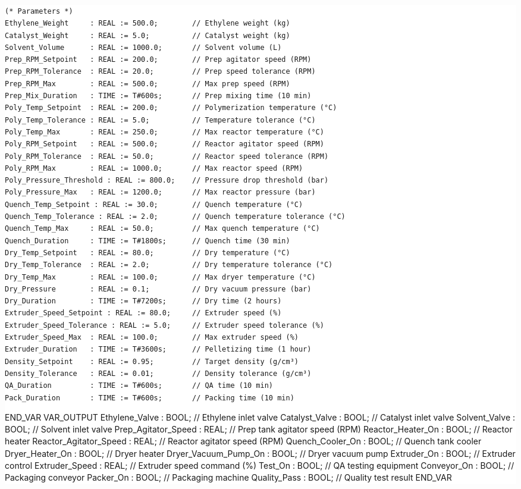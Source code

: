     (* Parameters *)
    Ethylene_Weight     : REAL := 500.0;        // Ethylene weight (kg)
    Catalyst_Weight     : REAL := 5.0;          // Catalyst weight (kg)
    Solvent_Volume      : REAL := 1000.0;       // Solvent volume (L)
    Prep_RPM_Setpoint   : REAL := 200.0;        // Prep agitator speed (RPM)
    Prep_RPM_Tolerance  : REAL := 20.0;         // Prep speed tolerance (RPM)
    Prep_RPM_Max        : REAL := 500.0;        // Max prep speed (RPM)
    Prep_Mix_Duration   : TIME := T#600s;       // Prep mixing time (10 min)
    Poly_Temp_Setpoint  : REAL := 200.0;        // Polymerization temperature (°C)
    Poly_Temp_Tolerance : REAL := 5.0;          // Temperature tolerance (°C)
    Poly_Temp_Max       : REAL := 250.0;        // Max reactor temperature (°C)
    Poly_RPM_Setpoint   : REAL := 500.0;        // Reactor agitator speed (RPM)
    Poly_RPM_Tolerance  : REAL := 50.0;         // Reactor speed tolerance (RPM)
    Poly_RPM_Max        : REAL := 1000.0;       // Max reactor speed (RPM)
    Poly_Pressure_Threshold : REAL := 800.0;    // Pressure drop threshold (bar)
    Poly_Pressure_Max   : REAL := 1200.0;       // Max reactor pressure (bar)
    Quench_Temp_Setpoint : REAL := 30.0;        // Quench temperature (°C)
    Quench_Temp_Tolerance : REAL := 2.0;        // Quench temperature tolerance (°C)
    Quench_Temp_Max     : REAL := 50.0;         // Max quench temperature (°C)
    Quench_Duration     : TIME := T#1800s;      // Quench time (30 min)
    Dry_Temp_Setpoint   : REAL := 80.0;         // Dry temperature (°C)
    Dry_Temp_Tolerance  : REAL := 2.0;          // Dry temperature tolerance (°C)
    Dry_Temp_Max        : REAL := 100.0;        // Max dryer temperature (°C)
    Dry_Pressure        : REAL := 0.1;          // Dry vacuum pressure (bar)
    Dry_Duration        : TIME := T#7200s;      // Dry time (2 hours)
    Extruder_Speed_Setpoint : REAL := 80.0;     // Extruder speed (%)
    Extruder_Speed_Tolerance : REAL := 5.0;     // Extruder speed tolerance (%)
    Extruder_Speed_Max  : REAL := 100.0;        // Max extruder speed (%)
    Extruder_Duration   : TIME := T#3600s;      // Pelletizing time (1 hour)
    Density_Setpoint    : REAL := 0.95;         // Target density (g/cm³)
    Density_Tolerance   : REAL := 0.01;         // Density tolerance (g/cm³)
    QA_Duration         : TIME := T#600s;       // QA time (10 min)
    Pack_Duration       : TIME := T#600s;       // Packing time (10 min)
END_VAR
VAR_OUTPUT
    Ethylene_Valve      : BOOL;                // Ethylene inlet valve
    Catalyst_Valve      : BOOL;                // Catalyst inlet valve
    Solvent_Valve       : BOOL;                // Solvent inlet valve
    Prep_Agitator_Speed : REAL;                // Prep tank agitator speed (RPM)
    Reactor_Heater_On   : BOOL;                // Reactor heater
    Reactor_Agitator_Speed : REAL;             // Reactor agitator speed (RPM)
    Quench_Cooler_On    : BOOL;                // Quench tank cooler
    Dryer_Heater_On     : BOOL;                // Dryer heater
    Dryer_Vacuum_Pump_On : BOOL;               // Dryer vacuum pump
    Extruder_On         : BOOL;                // Extruder control
    Extruder_Speed      : REAL;                // Extruder speed command (%)
    Test_On             : BOOL;                // QA testing equipment
    Conveyor_On         : BOOL;                // Packaging conveyor
    Packer_On           : BOOL;                // Packaging machine
    Quality_Pass        : BOOL;                // Quality test result
END_VAR
